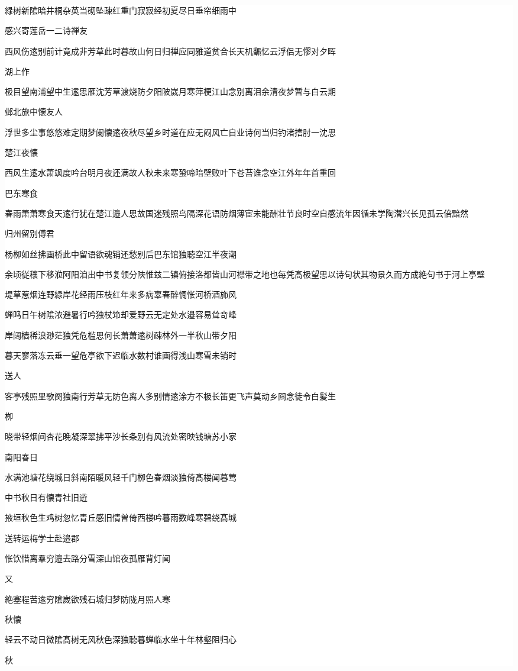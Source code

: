 緑树新隂暗井桐杂英当砌坠疎红重门寂寂经初夏尽日垂帘细雨中  

感兴寄莲岳一二诗禅友  

西风伤逺别前计竟成非芳草此时暮故山何日归禅应同雅道贫合长天机飜忆云浮侣无憀对夕晖  

湖上作  

极目望南浦望中生逺思雁沈芳草渡烧防夕阳陂嵗月寒萍梗江山念别离泪余清夜梦暂与白云期  

邺北旅中懐友人  

浮世多尘事悠悠难定期梦阑懐逺夜秋尽望乡时道在应无闷风亡自业诗何当归钓渚搘肘一沈思  

楚江夜懐  

西风生逺水萧飒度吟台明月夜还满故人秋未来寒蛩啼暗壁败叶下苍苔谁念空江外年年首重回  

巴东寒食  

春雨萧萧寒食天逺行犹在楚江邉人思故国迷残照鸟隔深花语防烟薄宦未能酬壮节良时空自感流年因循未学陶潜兴长见孤云倍黯然  

归州留别傅君  

杨栁如丝拂画桥此中留语欲魂销还愁别后巴东馆独聴空江半夜潮  

余顷従穰下移涖阿阳洎出中书复领分陜惟兹二镇俯接洛都皆山河襟带之地也每凭髙极望思以诗句状其物景久而方成絶句书于河上亭壁  

堤草惹烟连野緑岸花经雨压枝红年来多病辜春醉惆怅河桥酒斾风  

蝉鸣日午树隂浓避暑行吟独杖笻却爱野云无定处水邉容易耸竒峰  

岸阔樯稀浪渺茫独凭危槛思何长萧萧逺树疎林外一半秋山带夕阳  

暮天寥落冻云垂一望危亭欲下迟临水数村谁画得浅山寒雪未销时  

送人  

客亭残照里歌阕独南行芳草无防色离人多别情逺涂方不极长笛更飞声莫动乡闗念徒令白髪生  

栁  

晓带轻烟间杏花晩凝深翠拂平沙长条别有风流处密映钱塘苏小家  

南阳春日  

水满池塘花绕城日斜南陌暖风轻千门栁色春烟淡独倚髙楼闻暮莺  

中书秋日有懐青社旧逰  

掖垣秋色生鸡树忽忆青丘感旧情曽倚西楼吟暮雨数峰寒碧绕髙城  

送转运梅学士赴邉郡  

怅饮惜离羣穷邉去路分雪深山馆夜孤雁背灯闻  

又  

絶塞程苦逺穷隂嵗欲残石城归梦防陇月照人寒  

秋懐  

轻云不动日微隂髙树无风秋色深独聴暮蝉临水坐十年林壑阻归心  

秋  
